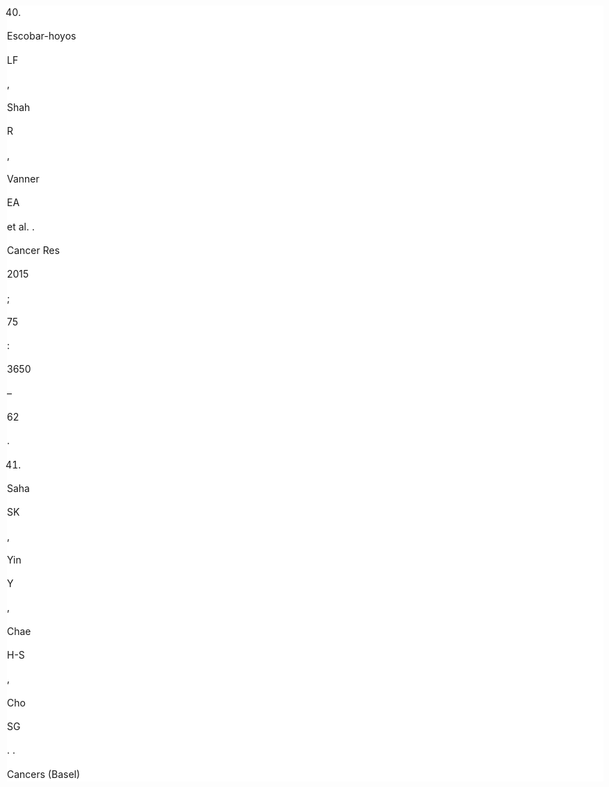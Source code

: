 40.

Escobar-hoyos

LF

,

Shah

R

,

Vanner

EA

et al. .

Cancer Res

2015

;

75

:

3650

–

62

.

41.

Saha

SK

,

Yin

Y

,

Chae

H-S

,

Cho

SG

. .

Cancers (Basel)
